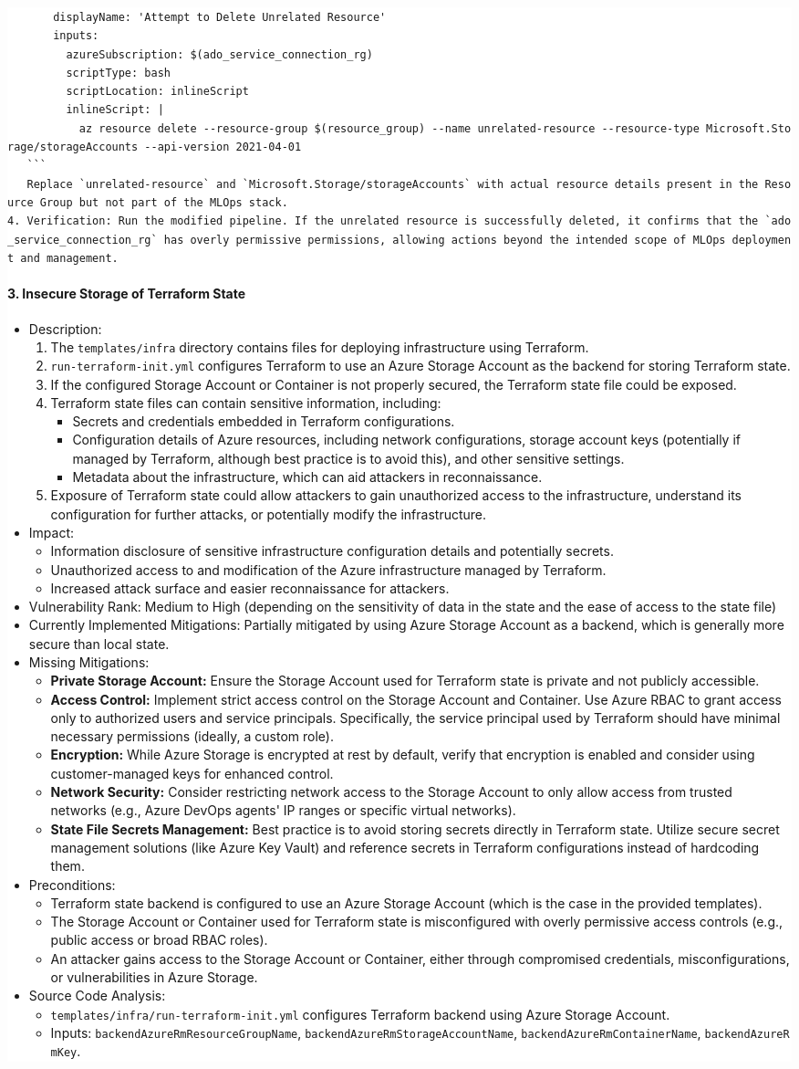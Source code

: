            displayName: 'Attempt to Delete Unrelated Resource'
           inputs:
             azureSubscription: $(ado_service_connection_rg)
             scriptType: bash
             scriptLocation: inlineScript
             inlineScript: |
               az resource delete --resource-group $(resource_group) --name unrelated-resource --resource-type Microsoft.Storage/storageAccounts --api-version 2021-04-01
       ```
       Replace `unrelated-resource` and `Microsoft.Storage/storageAccounts` with actual resource details present in the Resource Group but not part of the MLOps stack.
    4. Verification: Run the modified pipeline. If the unrelated resource is successfully deleted, it confirms that the `ado_service_connection_rg` has overly permissive permissions, allowing actions beyond the intended scope of MLOps deployment and management.

#### 3. Insecure Storage of Terraform State
* Description:
    1. The `templates/infra` directory contains files for deploying infrastructure using Terraform.
    2. `run-terraform-init.yml` configures Terraform to use an Azure Storage Account as the backend for storing Terraform state.
    3. If the configured Storage Account or Container is not properly secured, the Terraform state file could be exposed.
    4. Terraform state files can contain sensitive information, including:
        - Secrets and credentials embedded in Terraform configurations.
        - Configuration details of Azure resources, including network configurations, storage account keys (potentially if managed by Terraform, although best practice is to avoid this), and other sensitive settings.
        - Metadata about the infrastructure, which can aid attackers in reconnaissance.
    5. Exposure of Terraform state could allow attackers to gain unauthorized access to the infrastructure, understand its configuration for further attacks, or potentially modify the infrastructure.
* Impact:
    - Information disclosure of sensitive infrastructure configuration details and potentially secrets.
    - Unauthorized access to and modification of the Azure infrastructure managed by Terraform.
    - Increased attack surface and easier reconnaissance for attackers.
* Vulnerability Rank: Medium to High (depending on the sensitivity of data in the state and the ease of access to the state file)
* Currently Implemented Mitigations: Partially mitigated by using Azure Storage Account as a backend, which is generally more secure than local state.
* Missing Mitigations:
    - **Private Storage Account:** Ensure the Storage Account used for Terraform state is private and not publicly accessible.
    - **Access Control:** Implement strict access control on the Storage Account and Container. Use Azure RBAC to grant access only to authorized users and service principals.  Specifically, the service principal used by Terraform should have minimal necessary permissions (ideally, a custom role).
    - **Encryption:** While Azure Storage is encrypted at rest by default, verify that encryption is enabled and consider using customer-managed keys for enhanced control.
    - **Network Security:** Consider restricting network access to the Storage Account to only allow access from trusted networks (e.g., Azure DevOps agents' IP ranges or specific virtual networks).
    - **State File Secrets Management:** Best practice is to avoid storing secrets directly in Terraform state. Utilize secure secret management solutions (like Azure Key Vault) and reference secrets in Terraform configurations instead of hardcoding them.
* Preconditions:
    - Terraform state backend is configured to use an Azure Storage Account (which is the case in the provided templates).
    - The Storage Account or Container used for Terraform state is misconfigured with overly permissive access controls (e.g., public access or broad RBAC roles).
    - An attacker gains access to the Storage Account or Container, either through compromised credentials, misconfigurations, or vulnerabilities in Azure Storage.
* Source Code Analysis:
    - `templates/infra/run-terraform-init.yml` configures Terraform backend using Azure Storage Account.
    - Inputs: `backendAzureRmResourceGroupName`, `backendAzureRmStorageAccountName`, `backendAzureRmContainerName`, `backendAzureRmKey`.